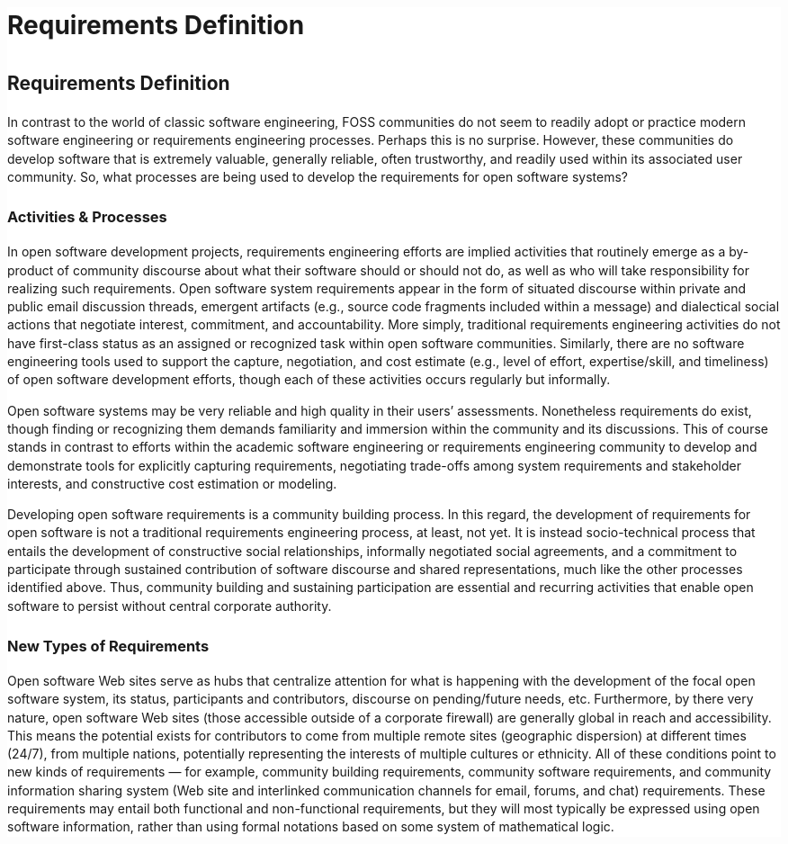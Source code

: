 # Requirements Definition

## Requirements Definition

In contrast to the world of classic software engineering, FOSS communities do not seem to readily adopt or practice modern software engineering or requirements engineering processes. Perhaps this is no surprise. However, these communities do develop software that is extremely valuable, generally reliable, often trustworthy, and readily used within its associated user community. So, what processes are being used to develop the requirements for open software systems?

### Activities & Processes

In open software development projects, requirements engineering efforts are implied activities that routinely emerge as a by-product of community discourse about what their software should or should not do, as well as who will take responsibility for realizing such requirements. Open software system requirements appear in the form of situated discourse within private and public email discussion threads, emergent artifacts \(e.g., source code fragments included within a message\) and dialectical social actions that negotiate interest, commitment, and accountability. More simply, traditional requirements engineering activities do not have first-class status as an assigned or recognized task within open software communities. Similarly, there are no software engineering tools used to support the capture, negotiation, and cost estimate \(e.g., level of effort, expertise/skill, and timeliness\) of open software development efforts, though each of these activities occurs regularly but informally.

Open software systems may be very reliable and high quality in their users’ assessments. Nonetheless requirements do exist, though finding or recognizing them demands familiarity and immersion within the community and its discussions. This of course stands in contrast to efforts within the academic software engineering or requirements engineering community to develop and demonstrate tools for explicitly capturing requirements, negotiating trade-offs among system requirements and stakeholder interests, and constructive cost estimation or modeling.

Developing open software requirements is a community building process. In this regard, the development of requirements for open software is not a traditional requirements engineering process, at least, not yet. It is instead socio-technical process that entails the development of constructive social relationships, informally negotiated social agreements, and a commitment to participate through sustained contribution of software discourse and shared representations, much like the other processes identified above. Thus, community building and sustaining participation are essential and recurring activities that enable open software to persist without central corporate authority.

### New Types of Requirements

Open software Web sites serve as hubs that centralize attention for what is happening with the development of the focal open software system, its status, participants and contributors, discourse on pending/future needs, etc. Furthermore, by there very nature, open software Web sites \(those accessible outside of a corporate firewall\) are generally global in reach and accessibility. This means the potential exists for contributors to come from multiple remote sites \(geographic dispersion\) at different times \(24/7\), from multiple nations, potentially representing the interests of multiple cultures or ethnicity. All of these conditions point to new kinds of requirements — for example, community building requirements, community software requirements, and community information sharing system \(Web site and interlinked communication channels for email, forums, and chat\) requirements. These requirements may entail both functional and non-functional requirements, but they will most typically be expressed using open software information, rather than using formal notations based on some system of mathematical logic.
